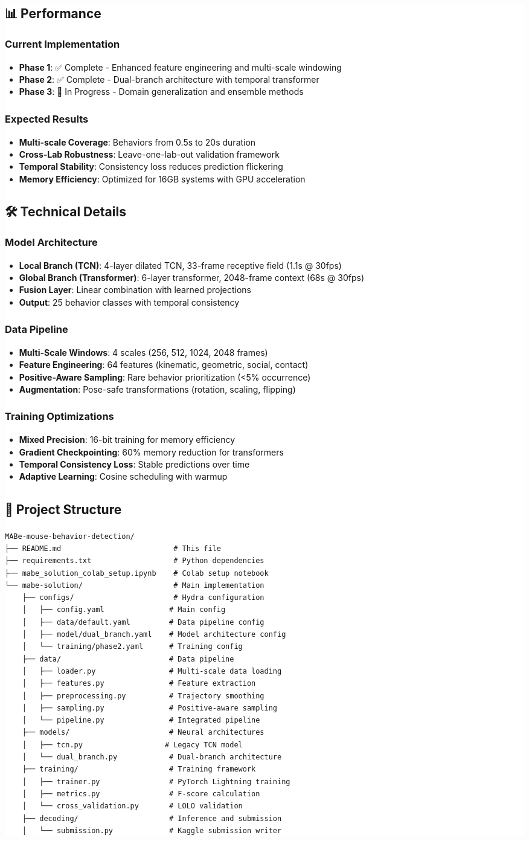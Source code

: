 ## 📊 Performance

### **Current Implementation**
- **Phase 1**: ✅ Complete - Enhanced feature engineering and multi-scale windowing
- **Phase 2**: ✅ Complete - Dual-branch architecture with temporal transformer
- **Phase 3**: 🔄 In Progress - Domain generalization and ensemble methods

### **Expected Results**
- **Multi-scale Coverage**: Behaviors from 0.5s to 20s duration
- **Cross-Lab Robustness**: Leave-one-lab-out validation framework
- **Temporal Stability**: Consistency loss reduces prediction flickering
- **Memory Efficiency**: Optimized for 16GB systems with GPU acceleration

## 🛠️ Technical Details

### **Model Architecture**
- **Local Branch (TCN)**: 4-layer dilated TCN, 33-frame receptive field (1.1s @ 30fps)
- **Global Branch (Transformer)**: 6-layer transformer, 2048-frame context (68s @ 30fps)
- **Fusion Layer**: Linear combination with learned projections
- **Output**: 25 behavior classes with temporal consistency

### **Data Pipeline**
- **Multi-Scale Windows**: 4 scales (256, 512, 1024, 2048 frames)
- **Feature Engineering**: 64 features (kinematic, geometric, social, contact)
- **Positive-Aware Sampling**: Rare behavior prioritization (<5% occurrence)
- **Augmentation**: Pose-safe transformations (rotation, scaling, flipping)

### **Training Optimizations**
- **Mixed Precision**: 16-bit training for memory efficiency
- **Gradient Checkpointing**: 60% memory reduction for transformers
- **Temporal Consistency Loss**: Stable predictions over time
- **Adaptive Learning**: Cosine scheduling with warmup

## 📁 Project Structure

```
MABe-mouse-behavior-detection/
├── README.md                          # This file
├── requirements.txt                   # Python dependencies
├── mabe_solution_colab_setup.ipynb    # Colab setup notebook
└── mabe-solution/                     # Main implementation
    ├── configs/                       # Hydra configuration
    │   ├── config.yaml               # Main config
    │   ├── data/default.yaml         # Data pipeline config
    │   ├── model/dual_branch.yaml    # Model architecture config
    │   └── training/phase2.yaml      # Training config
    ├── data/                         # Data pipeline
    │   ├── loader.py                 # Multi-scale data loading
    │   ├── features.py               # Feature extraction
    │   ├── preprocessing.py          # Trajectory smoothing
    │   ├── sampling.py               # Positive-aware sampling
    │   └── pipeline.py               # Integrated pipeline
    ├── models/                       # Neural architectures
    │   ├── tcn.py                   # Legacy TCN model
    │   └── dual_branch.py            # Dual-branch architecture
    ├── training/                     # Training framework
    │   ├── trainer.py                # PyTorch Lightning training
    │   ├── metrics.py                # F-score calculation
    │   └── cross_validation.py       # LOLO validation
    ├── decoding/                     # Inference and submission
    │   └── submission.py             # Kaggle submission writer
```